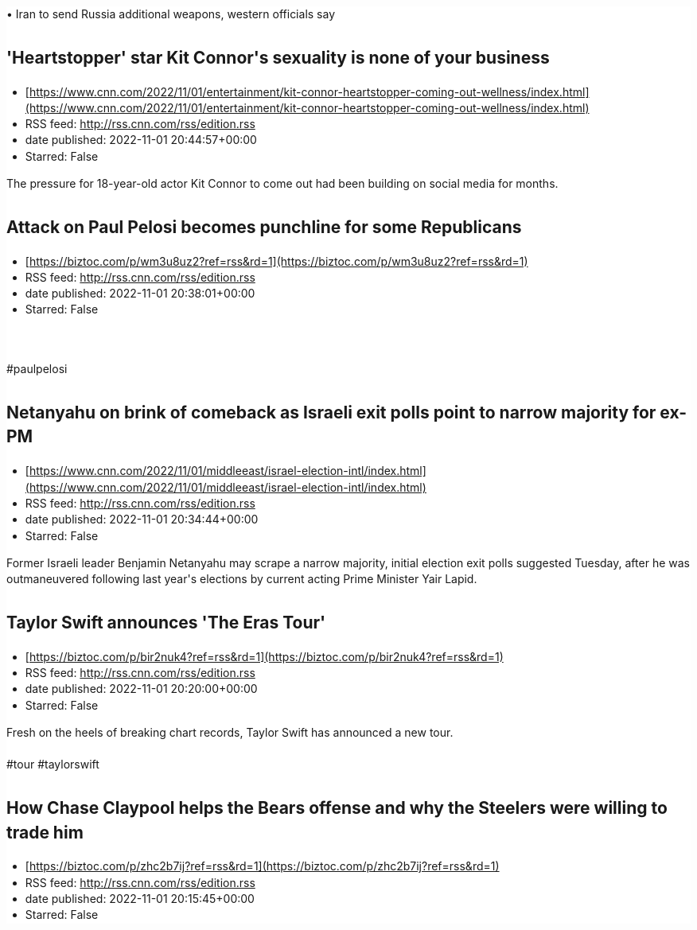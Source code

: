 • Iran to send Russia additional weapons, western officials say

## 'Heartstopper' star Kit Connor's sexuality is none of your business
 - [https://www.cnn.com/2022/11/01/entertainment/kit-connor-heartstopper-coming-out-wellness/index.html](https://www.cnn.com/2022/11/01/entertainment/kit-connor-heartstopper-coming-out-wellness/index.html)
 - RSS feed: http://rss.cnn.com/rss/edition.rss
 - date published: 2022-11-01 20:44:57+00:00
 - Starred: False

The pressure for 18-year-old actor Kit Connor to come out had been building on social media for months.

## Attack on Paul Pelosi becomes punchline for some Republicans
 - [https://biztoc.com/p/wm3u8uz2?ref=rss&rd=1](https://biztoc.com/p/wm3u8uz2?ref=rss&rd=1)
 - RSS feed: http://rss.cnn.com/rss/edition.rss
 - date published: 2022-11-01 20:38:01+00:00
 - Starred: False

<br /><br /> #paulpelosi

## Netanyahu on brink of comeback as Israeli exit polls point to narrow majority for ex-PM
 - [https://www.cnn.com/2022/11/01/middleeast/israel-election-intl/index.html](https://www.cnn.com/2022/11/01/middleeast/israel-election-intl/index.html)
 - RSS feed: http://rss.cnn.com/rss/edition.rss
 - date published: 2022-11-01 20:34:44+00:00
 - Starred: False

Former Israeli leader Benjamin Netanyahu may scrape a narrow majority, initial election exit polls suggested Tuesday, after he was outmaneuvered following last year's elections by current acting Prime Minister Yair Lapid.

## Taylor Swift announces 'The Eras Tour'
 - [https://biztoc.com/p/bir2nuk4?ref=rss&rd=1](https://biztoc.com/p/bir2nuk4?ref=rss&rd=1)
 - RSS feed: http://rss.cnn.com/rss/edition.rss
 - date published: 2022-11-01 20:20:00+00:00
 - Starred: False

Fresh on the heels of breaking chart records, Taylor Swift has announced a new tour. <br /><br /> #tour #taylorswift

## How Chase Claypool helps the Bears offense and why the Steelers were willing to trade him
 - [https://biztoc.com/p/zhc2b7ij?ref=rss&rd=1](https://biztoc.com/p/zhc2b7ij?ref=rss&rd=1)
 - RSS feed: http://rss.cnn.com/rss/edition.rss
 - date published: 2022-11-01 20:15:45+00:00
 - Starred: False

